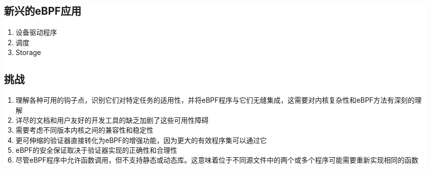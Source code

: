 

## 新兴的eBPF应用

1. 设备驱动程序
2. 调度
3. Storage



## 挑战

1. 理解各种可用的钩子点，识别它们对特定任务的适用性，并将eBPF程序与它们无缝集成，这需要对内核复杂性和eBPF方法有深刻的理解
2. 详尽的文档和用户友好的开发工具的缺乏加剧了这些可用性障碍
3. 需要考虑不同版本内核之间的兼容性和稳定性
4. 更可伸缩的验证器直接转化为eBPF的增强功能，因为更大的有效程序集可以通过它
5. eBPF的安全保证取决于验证器实现的正确性和合理性
6. 尽管eBPF程序中允许函数调用，但不支持静态或动态库。这意味着位于不同源文件中的两个或多个程序可能需要重新实现相同的函数
